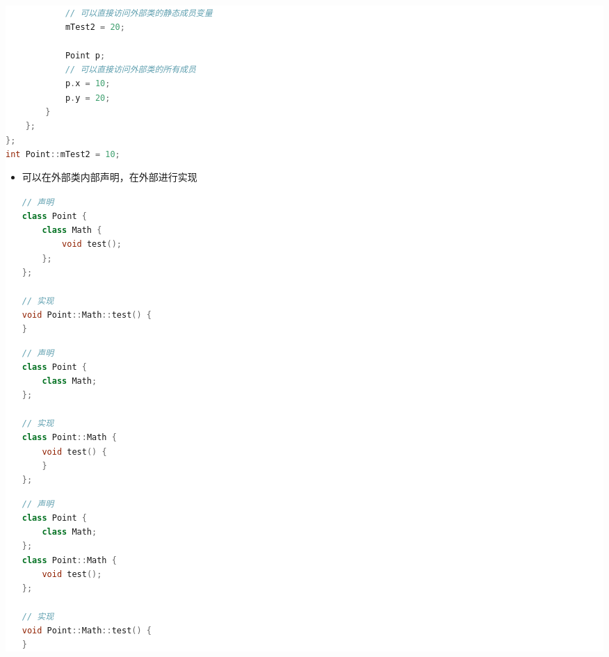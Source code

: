   ```c++
              // 可以直接访问外部类的静态成员变量
              mTest2 = 20;
  
              Point p;
              // 可以直接访问外部类的所有成员
              p.x = 10;
              p.y = 20;
          }
      };
  };
  int Point::mTest2 = 10;
  ```

- 可以在外部类内部声明，在外部进行实现

  ```c++
  // 声明
  class Point {
      class Math {
          void test();
      };
  };
  
  // 实现
  void Point::Math::test() {
  }
  ```

  ```c++
  // 声明
  class Point {
      class Math;
  };
  
  // 实现
  class Point::Math {
      void test() {
      }
  };
  ```

  ```c++
  // 声明
  class Point {
      class Math;
  };
  class Point::Math {
      void test();
  };
  
  // 实现
  void Point::Math::test() {
  }
  ```
